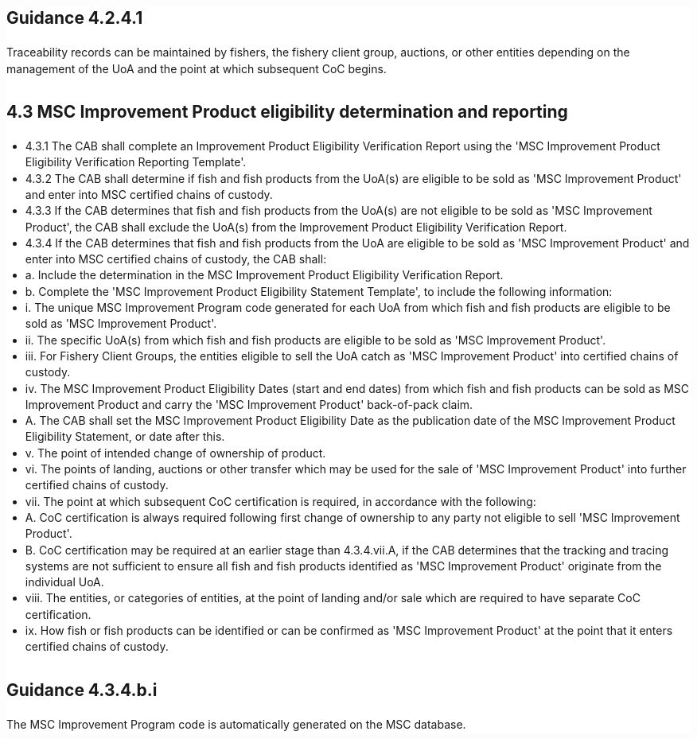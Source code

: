 ## Guidance 4.2.4.1

Traceability records can be maintained by fishers, the fishery client group, auctions, or other entities depending on the management of the UoA and the point at which subsequent CoC begins.

## 4.3 MSC Improvement Product eligibility determination and reporting

- 4.3.1 The CAB shall complete an Improvement Product Eligibility Verification Report using the 'MSC Improvement Product Eligibility Verification Reporting Template'.
- 4.3.2 The CAB shall determine if fish and fish products from the UoA(s) are eligible to be sold as 'MSC Improvement Product' and enter into MSC certified chains of custody.
- 4.3.3 If the CAB determines that fish and fish products from the UoA(s) are not eligible to be sold as 'MSC Improvement Product', the CAB shall exclude the UoA(s) from the Improvement Product Eligibility Verification Report.
- 4.3.4 If the CAB determines that fish and fish products from the UoA are eligible to be sold as 'MSC Improvement Product' and enter into MSC certified chains of custody, the CAB shall:
- a. Include the determination in the MSC Improvement Product Eligibility Verification Report.
- b. Complete the 'MSC Improvement Product Eligibility Statement Template', to include the following information:
- i. The unique MSC Improvement Program code generated for each UoA from which fish and fish products are eligible to be sold as 'MSC Improvement Product'.
- ii. The specific UoA(s) from which fish and fish products are eligible to be sold as 'MSC Improvement Product'.
- iii. For Fishery Client Groups, the entities eligible to sell the UoA catch as 'MSC Improvement Product' into certified chains of custody.
- iv. The MSC Improvement Product Eligibility Dates (start and end dates) from which fish and fish products can be sold as MSC Improvement Product and carry the 'MSC Improvement Product' back-of-pack claim.
- A. The CAB shall set the MSC Improvement Product Eligibility Date as the publication date of the MSC Improvement Product Eligibility Statement, or date after this.
- v. The point of intended change of ownership of product.
- vi. The points of landing, auctions or other transfer which may be used for the sale of 'MSC Improvement Product' into further certified chains of custody.
- vii.  The point at which subsequent CoC certification is required, in accordance with the following:
- A. CoC certification is always required following first change of ownership to any party not eligible to sell 'MSC Improvement Product'.
- B. CoC certification may be required at an earlier stage than 4.3.4.vii.A, if the CAB determines that the tracking and tracing systems are not sufficient to ensure all fish and fish products identified as 'MSC Improvement Product' originate from the individual UoA.
- viii. The entities, or categories of entities, at the point of landing and/or sale which are required to have separate CoC certification.
- ix. How fish or fish products can be identified or can be confirmed as 'MSC Improvement Product' at the point that it enters certified chains of custody.

## Guidance 4.3.4.b.i

The MSC Improvement Program code is automatically generated on the MSC database.
